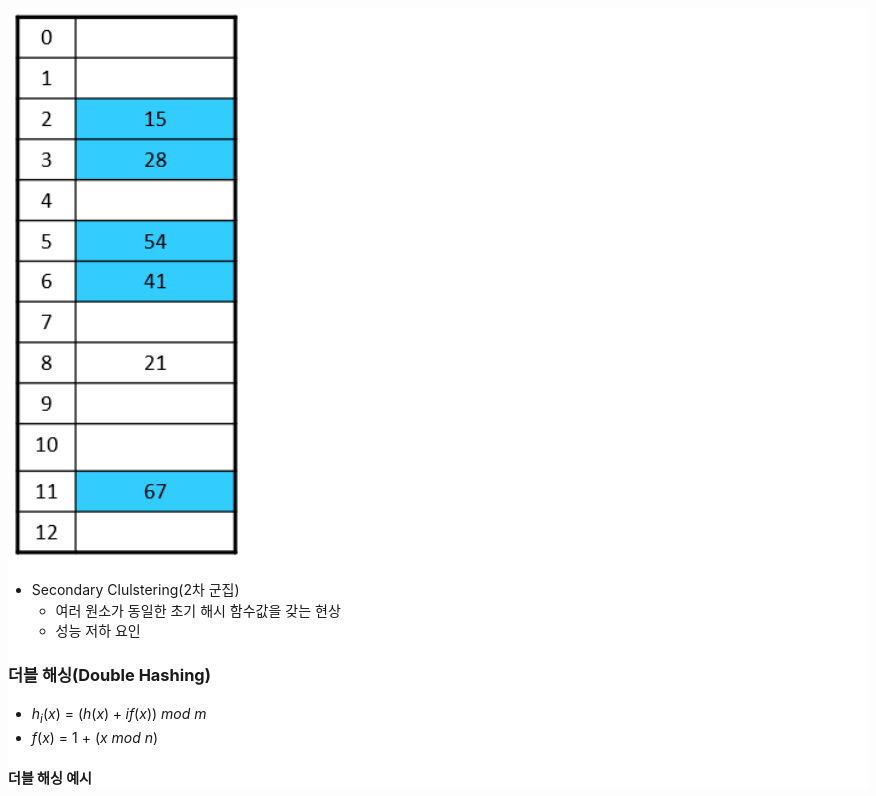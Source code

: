 <img src = "https://github.com/BangYunseo/TIL/blob/main/ComputerScience/Algorithm/Image/ch09/ch09-10-SC.PNG" height="auto" />

- Secondary Clulstering(2차 군집)
  - 여러 원소가 동일한 초기 해시 함수값을 갖는 현상
  - 성능 저하 요인

### 더블 해싱(Double Hashing)

- $h_i(x)$ = $(h(x) + if(x))$ $mod$ $m$
- $f(x)$ = 1 + ($x$ $mod$ $n$)

#### 더블 해싱 예시
